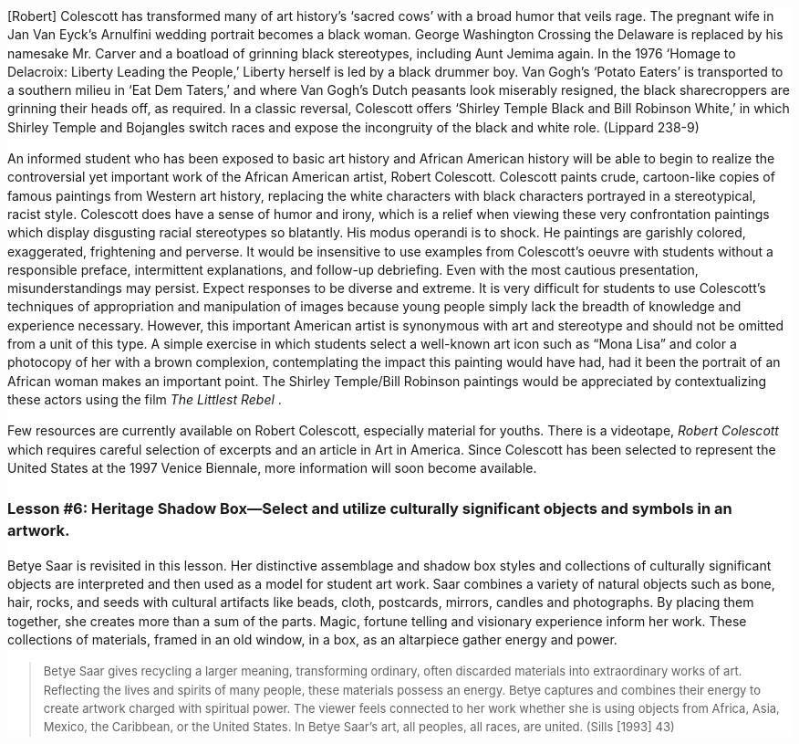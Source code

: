    [Robert] Colescott has transformed many of art history’s ‘sacred cows’ with a broad humor that veils rage. The pregnant wife in Jan Van Eyck’s Arnulfini wedding portrait becomes a black woman. George Washington Crossing the Delaware is replaced by his namesake Mr. Carver and a boatload of grinning black stereotypes, including Aunt Jemima again. In the 1976 ‘Homage to Delacroix: Liberty Leading the People,’ Liberty herself is led by a black drummer boy. Van Gogh’s ‘Potato Eaters’ is transported to a southern milieu in ‘Eat Dem Taters,’ and where Van Gogh’s Dutch peasants look miserably resigned, the black sharecroppers are grinning their heads off, as required. In a classic reversal, Colescott offers ‘Shirley Temple Black and Bill Robinson White,’ in which Shirley Temple and Bojangles switch races and expose the incongruity of the black and white role. (Lippard 238-9)
</font>
 </blockquote>
 An informed student who has been exposed to basic art history and African American history will be able to begin to realize the controversial yet important work of the African American artist, Robert Colescott. Colescott paints crude, cartoon-like copies of famous paintings from Western art history, replacing the white characters with black characters portrayed in a stereotypical, racist style. Colescott does have a sense of humor and irony, which is a relief when viewing these very confrontation paintings which display disgusting racial stereotypes so blatantly. His modus operandi is to shock. He paintings are garishly colored, exaggerated, frightening and perverse. It would be insensitive to use examples from Colescott’s oeuvre with students without a responsible preface, intermittent explanations, and follow-up debriefing. Even with the most cautious presentation, misunderstandings may persist. Expect responses to be diverse and extreme. It is very difficult for students to use Colescott’s techniques of appropriation and manipulation of images because young people simply lack the breadth of knowledge and experience necessary. However, this important American artist is synonymous with art and stereotype and should not be omitted from a unit of this type. A simple exercise in which students select a well-known art icon such as “Mona Lisa” and color a photocopy of her with a brown complexion, contemplating the impact this painting would have had, had it been the portrait of an African woman makes an important point. The Shirley Temple/Bill Robinson paintings would be appreciated by contextualizing these actors using the film
 <i>
  The Littlest Rebel
 </i>
 .
 <p>
  Few resources are currently available on Robert Colescott, especially material for youths. There is a videotape,
  <i>
   Robert Colescott
  </i>
  which requires careful selection of excerpts and an article in Art in America. Since Colescott has been selected to represent the United States at the 1997 Venice Biennale, more information will soon become available.
 </p>
<h3>
  Lesson #6: Heritage Shadow Box—Select and utilize culturally significant objects and symbols in an artwork.
 </h3>
 Betye Saar is revisited in this lesson. Her distinctive assemblage and shadow box styles and collections of culturally significant objects are interpreted and then used as a model for student art work. Saar combines a variety of natural objects such as bone, hair, rocks, and seeds with cultural artifacts like beads, cloth, postcards, mirrors, candles and photographs. By placing them together, she creates more than a sum of the parts. Magic, fortune telling and visionary experience inform her work. These collections of materials, framed in an old window, in a box, as an altarpiece gather energy and power.
<blockquote>
  <font size="-1">
   Betye Saar gives recycling a larger meaning, transforming ordinary, often discarded materials into extraordinary works of art. Reflecting the lives and spirits of many people, these materials possess an energy. Betye captures and combines their energy to create artwork charged with spiritual power. The viewer feels connected to her work whether she is using objects from Africa, Asia, Mexico, the Caribbean, or the United States. In Betye Saar’s art, all peoples, all races, are united. (Sills [1993] 43)
</font>
 </blockquote>